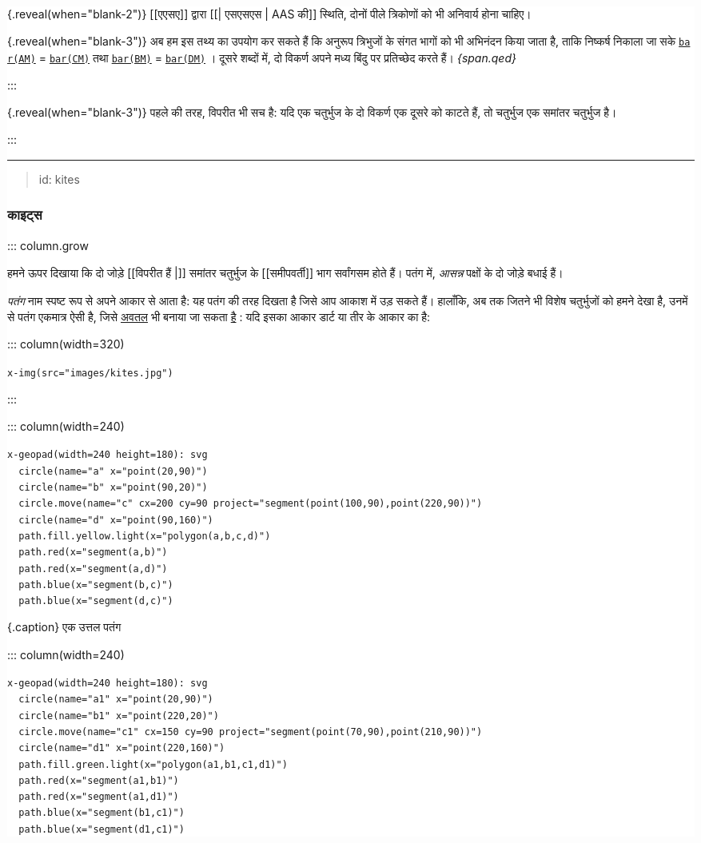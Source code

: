 {.reveal(when="blank-2")} [[एएसए]] द्वारा [[| एसएसएस | AAS की]] स्थिति, दोनों पीले त्रिकोणों को भी अनिवार्य होना चाहिए।

{.reveal(when="blank-3")} अब हम इस तथ्य का उपयोग कर सकते हैं कि अनुरूप त्रिभुजों के संगत भागों को भी अभिनंदन किया जाता है, ताकि निष्कर्ष निकाला जा सके [`bar(AM)`](target:AM) = [`bar(CM)`](target:CM) तथा [`bar(BM)`](target:BM) = [`bar(DM)`](target:DM) । दूसरे शब्दों में, दो विकर्ण अपने मध्य बिंदु पर प्रतिच्छेद करते हैं। _{span.qed}_

:::

{.reveal(when="blank-3")} पहले की तरह, विपरीत भी सच है: यदि एक चतुर्भुज के दो विकर्ण एक दूसरे को काटते हैं, तो चतुर्भुज एक समांतर चतुर्भुज है।

:::

---
> id: kites

### काइट्स

::: column.grow

हमने ऊपर दिखाया कि दो जोड़े [[विपरीत हैं |]] समांतर चतुर्भुज के [[समीपवर्ती]] भाग सर्वांगसम होते हैं। पतंग में, _आसन्न_ पक्षों के दो जोड़े बधाई हैं।

_पतंग_ नाम स्पष्ट रूप से अपने आकार से आता है: यह पतंग की तरह दिखता है जिसे आप आकाश में उड़ सकते हैं। हालाँकि, अब तक जितने भी विशेष चतुर्भुजों को हमने देखा है, उनमें से पतंग एकमात्र ऐसी है, जिसे [अवतल](gloss:concave) भी बनाया जा सकता [है](gloss:concave) : यदि इसका आकार डार्ट या तीर के आकार का है:

::: column(width=320)

    x-img(src="images/kites.jpg")

:::

::: column(width=240)

    x-geopad(width=240 height=180): svg
      circle(name="a" x="point(20,90)")
      circle(name="b" x="point(90,20)")
      circle.move(name="c" cx=200 cy=90 project="segment(point(100,90),point(220,90))")
      circle(name="d" x="point(90,160)")
      path.fill.yellow.light(x="polygon(a,b,c,d)")
      path.red(x="segment(a,b)")
      path.red(x="segment(a,d)")
      path.blue(x="segment(b,c)")
      path.blue(x="segment(d,c)")

{.caption} एक उत्तल पतंग

::: column(width=240)

    x-geopad(width=240 height=180): svg
      circle(name="a1" x="point(20,90)")
      circle(name="b1" x="point(220,20)")
      circle.move(name="c1" cx=150 cy=90 project="segment(point(70,90),point(210,90))")
      circle(name="d1" x="point(220,160)")
      path.fill.green.light(x="polygon(a1,b1,c1,d1)")
      path.red(x="segment(a1,b1)")
      path.red(x="segment(a1,d1)")
      path.blue(x="segment(b1,c1)")
      path.blue(x="segment(d1,c1)")

